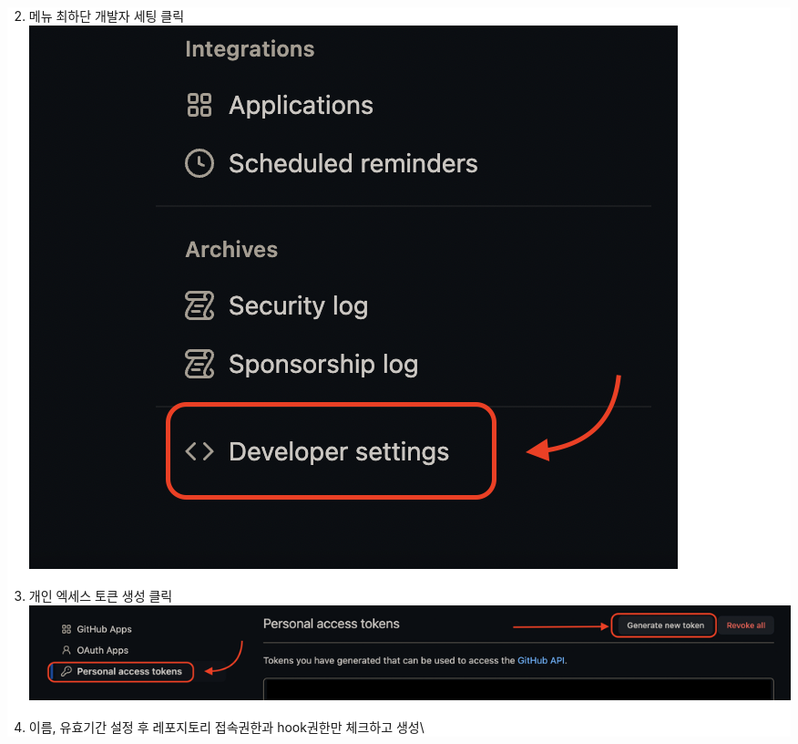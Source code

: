 2. 메뉴 최하단 개발자 세팅 클릭\
    ![](assets/git_token_2.png)

3. 개인 엑세스 토큰 생성 클릭\
    ![](assets/git_token_3.png)

4. 이름, 유효기간 설정 후 레포지토리 접속권한과 hook권한만 체크하고 생성\